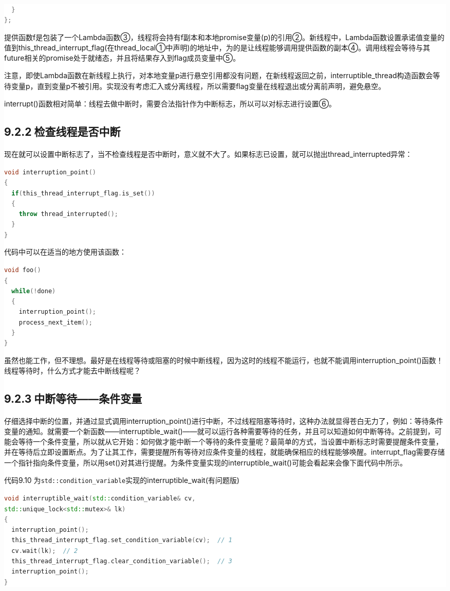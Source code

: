 ```c++
  }
};
```

提供函数f是包装了一个Lambda函数③，线程将会持有f副本和本地promise变量(p)的引用②。新线程中，Lambda函数设置承诺值变量的值到this_thread_interrupt_flag(在thread_local①中声明)的地址中，为的是让线程能够调用提供函数的副本④。调用线程会等待与其future相关的promise处于就绪态，并且将结果存入到flag成员变量中⑤。

注意，即使Lambda函数在新线程上执行，对本地变量p进行悬空引用都没有问题，在新线程返回之前，interruptible_thread构造函数会等待变量p，直到变量p不被引用。实现没有考虑汇入或分离线程，所以需要flag变量在线程退出或分离前声明，避免悬空。

interrupt()函数相对简单：线程去做中断时，需要合法指针作为中断标志，所以可以对标志进行设置⑥。

## 9.2.2 检查线程是否中断

现在就可以设置中断标志了，当不检查线程是否中断时，意义就不大了。如果标志已设置，就可以抛出thread_interrupted异常：

```c++
void interruption_point()
{
  if(this_thread_interrupt_flag.is_set())
  {
    throw thread_interrupted();
  }
}
```

代码中可以在适当的地方使用该函数：

```c++
void foo()
{
  while(!done)
  {
    interruption_point();
    process_next_item();
  }
}
```

虽然也能工作，但不理想。最好是在线程等待或阻塞的时候中断线程，因为这时的线程不能运行，也就不能调用interruption_point()函数！线程等待时，什么方式才能去中断线程呢？

## 9.2.3 中断等待——条件变量

仔细选择中断的位置，并通过显式调用interruption_point()进行中断，不过线程阻塞等待时，这种办法就显得苍白无力了，例如：等待条件变量的通知。就需要一个新函数——interruptible_wait()——就可以运行各种需要等待的任务，并且可以知道如何中断等待。之前提到，可能会等待一个条件变量，所以就从它开始：如何做才能中断一个等待的条件变量呢？最简单的方式，当设置中断标志时需要提醒条件变量，并在等待后立即设置断点。为了让其工作，需要提醒所有等待对应条件变量的线程，就能确保相应的线程能够唤醒。interrupt_flag需要存储一个指针指向条件变量，所以用set()对其进行提醒。为条件变量实现的interruptible_wait()可能会看起来会像下面代码中所示。

代码9.10 为`std::condition_variable`实现的interruptible_wait(有问题版)

```c++
void interruptible_wait(std::condition_variable& cv,
std::unique_lock<std::mutex>& lk)
{
  interruption_point();
  this_thread_interrupt_flag.set_condition_variable(cv);  // 1
  cv.wait(lk);  // 2
  this_thread_interrupt_flag.clear_condition_variable();  // 3
  interruption_point();
}
```
